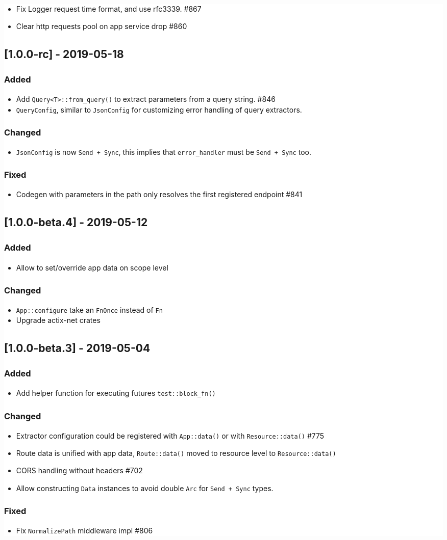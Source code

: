 - Fix Logger request time format, and use rfc3339. #867

- Clear http requests pool on app service drop #860


## [1.0.0-rc] - 2019-05-18

### Added

- Add `Query<T>::from_query()` to extract parameters from a query string. #846
- `QueryConfig`, similar to `JsonConfig` for customizing error handling of query extractors.

### Changed

- `JsonConfig` is now `Send + Sync`, this implies that `error_handler` must be `Send + Sync` too.

### Fixed

- Codegen with parameters in the path only resolves the first registered endpoint #841


## [1.0.0-beta.4] - 2019-05-12

### Added

- Allow to set/override app data on scope level

### Changed

- `App::configure` take an `FnOnce` instead of `Fn`
- Upgrade actix-net crates


## [1.0.0-beta.3] - 2019-05-04

### Added

- Add helper function for executing futures `test::block_fn()`

### Changed

- Extractor configuration could be registered with `App::data()`
  or with `Resource::data()` #775

- Route data is unified with app data, `Route::data()` moved to resource
  level to `Resource::data()`

- CORS handling without headers #702

- Allow constructing `Data` instances to avoid double `Arc` for `Send + Sync` types.

### Fixed

- Fix `NormalizePath` middleware impl #806


[#1988]: https://github.com/actix/actix-web/pull/1988
[#2567]: https://github.com/actix/actix-web/pull/2567
[#2569]: https://github.com/actix/actix-web/pull/2569
[#2501]: https://github.com/actix/actix-web/pull/2501
[#2565]: https://github.com/actix/actix-web/pull/2565
[#2555]: https://github.com/actix/actix-web/pull/2555
[`RUSTSEC-2020-0071`]: https://rustsec.org/advisories/RUSTSEC-2020-0071.html
[#2552]: https://github.com/actix/actix-web/pull/2552
[#2554]: https://github.com/actix/actix-web/pull/2554
[#2523]: https://github.com/actix/actix-web/pull/2523
[#2526]: https://github.com/actix/actix-web/pull/2526
[#2510]: https://github.com/actix/actix-web/pull/2510
[#2515]: https://github.com/actix/actix-web/pull/2515
[#2516]: https://github.com/actix/actix-web/pull/2516
[#2518]: https://github.com/actix/actix-web/pull/2518
[#2430]: https://github.com/actix/actix-web/pull/2430
[#2468]: https://github.com/actix/actix-web/pull/2468
[#2480]: https://github.com/actix/actix-web/pull/2480
[#2482]: https://github.com/actix/actix-web/pull/2482
[#2484]: https://github.com/actix/actix-web/pull/2484
[#2485]: https://github.com/actix/actix-web/pull/2485
[#2487]: https://github.com/actix/actix-web/pull/2487
[#2491]: https://github.com/actix/actix-web/pull/2491
[#2492]: https://github.com/actix/actix-web/pull/2492
[#2493]: https://github.com/actix/actix-web/pull/2493
[#2499]: https://github.com/actix/actix-web/pull/2499
[#2474]: https://github.com/actix/actix-web/pull/2474
[#2446]: https://github.com/actix/actix-web/pull/2446
[#2448]: https://github.com/actix/actix-web/pull/2448
[#2423]: https://github.com/actix/actix-web/pull/2423
[#2442]: https://github.com/actix/actix-web/pull/2442
[#2233]: https://github.com/actix/actix-web/pull/2233
[#2362]: https://github.com/actix/actix-web/pull/2362
[#2384]: https://github.com/actix/actix-web/pull/2384
[#2401]: https://github.com/actix/actix-web/pull/2401
[#2403]: https://github.com/actix/actix-web/pull/2403
[#2409]: https://github.com/actix/actix-web/pull/2409
[#2414]: https://github.com/actix/actix-web/pull/2414
[#2172]: https://github.com/actix/actix-web/pull/2172
[#2325]: https://github.com/actix/actix-web/pull/2325
[#2344]: https://github.com/actix/actix-web/pull/2344
[#2379]: https://github.com/actix/actix-web/pull/2379
[#2177]: https://github.com/actix/actix-web/pull/2177
[#2250]: https://github.com/actix/actix-web/pull/2250
[#2271]: https://github.com/actix/actix-web/pull/2271
[#2262]: https://github.com/actix/actix-web/pull/2262
[#2263]: https://github.com/actix/actix-web/pull/2263
[#2282]: https://github.com/actix/actix-web/pull/2282
[#2288]: https://github.com/actix/actix-web/pull/2288
[#2162]: (https://github.com/actix/actix-web/pull/2162)
[#2200]: https://github.com/actix/actix-web/pull/2200
[#2201]: https://github.com/actix/actix-web/pull/2201
[#2253]: https://github.com/actix/actix-web/pull/2253
[#2246]: https://github.com/actix/actix-web/pull/2246
[#2065]: https://github.com/actix/actix-web/pull/2065
[#2148]: https://github.com/actix/actix-web/pull/2148
[#2067]: https://github.com/actix/actix-web/pull/2067
[#2093]: https://github.com/actix/actix-web/pull/2093
[#2094]: https://github.com/actix/actix-web/pull/2094
[#2097]: https://github.com/actix/actix-web/pull/2097
[#2112]: https://github.com/actix/actix-web/pull/2112
[#1981]: https://github.com/actix/actix-web/pull/1981
[#2010]: https://github.com/actix/actix-web/pull/2010
[#1891]: https://github.com/actix/actix-web/pull/1891
[#1893]: https://github.com/actix/actix-web/pull/1893
[#1894]: https://github.com/actix/actix-web/pull/1894
[#1869]: https://github.com/actix/actix-web/pull/1869
[#1905]: https://github.com/actix/actix-web/pull/1905
[#1906]: https://github.com/actix/actix-web/pull/1906
[#1933]: https://github.com/actix/actix-web/pull/1933
[#1957]: https://github.com/actix/actix-web/pull/1957
[#1812]: https://github.com/actix/actix-web/pull/1812
[#1813]: https://github.com/actix/actix-web/pull/1813
[#1852]: https://github.com/actix/actix-web/pull/1852
[#1865]: https://github.com/actix/actix-web/pull/1865
[#1875]: https://github.com/actix/actix-web/pull/1875
[#1878]: https://github.com/actix/actix-web/pull/1878
[#2529]: https://github.com/actix/actix-web/pull/2529
[#1762]: https://github.com/actix/actix-web/pull/1762
[#1798]: https://github.com/actix/actix-web/pull/1798
[#1803]: https://github.com/actix/actix-web/pull/1803
[#1773]: https://github.com/actix/actix-web/pull/1773
[#1788]: https://github.com/actix/actix-web/pull/1788
[#1723]: https://github.com/actix/actix-web/pull/1723
[#1743]: https://github.com/actix/actix-web/pull/1743
[#1748]: https://github.com/actix/actix-web/pull/1748
[#1750]: https://github.com/actix/actix-web/pull/1750
[#1754]: https://github.com/actix/actix-web/pull/1754
[#1749]: https://github.com/actix/actix-web/pull/1749
[#1695]: https://github.com/actix/actix-web/pull/1695
[#1708]: https://github.com/actix/actix-web/pull/1708
[#1710]: https://github.com/actix/actix-web/pull/1710
[#1678]: https://github.com/actix/actix-web/pull/1678
[#1673]: https://github.com/actix/actix-web/pull/1673
[#1639]: https://github.com/actix/actix-web/pull/1639
[#1641]: https://github.com/actix/actix-web/pull/1641
[#1634]: https://github.com/actix/actix-web/pull/1634
[#1655]: https://github.com/actix/actix-web/pull/1655
[#1594]: https://github.com/actix/actix-web/pull/1594
[#1609]: https://github.com/actix/actix-web/pull/1609
[#1610]: https://github.com/actix/actix-web/pull/1610
[#1618]: https://github.com/actix/actix-web/pull/1618
[#1621]: https://github.com/actix/actix-web/pull/1621
[#1485]: https://github.com/actix/actix-web/pull/1485
[#1509]: https://github.com/actix/actix-web/pull/1509
[#1422]: https://github.com/actix/actix-web/pull/1422
[#1433]: https://github.com/actix/actix-web/pull/1433
[#1452]: https://github.com/actix/actix-web/pull/1452
[#1486]: https://github.com/actix/actix-web/pull/1486
[#1308]: https://github.com/actix/actix-web/pull/1308
